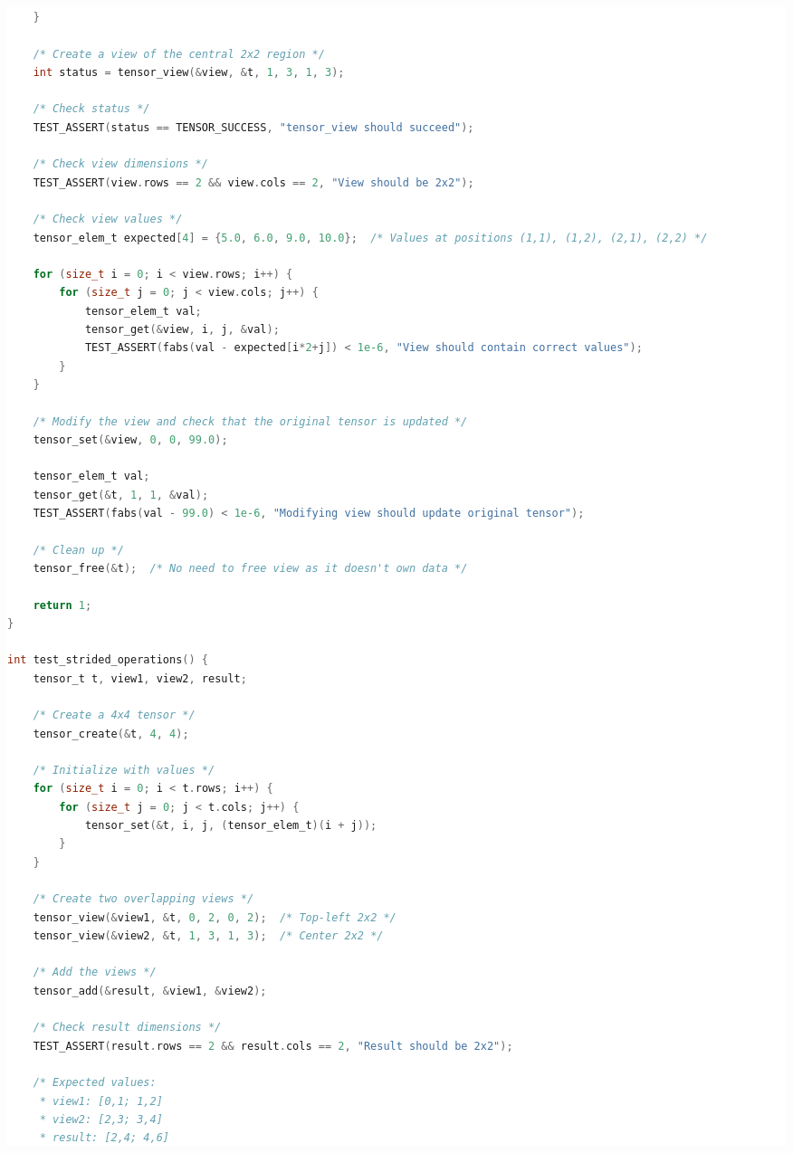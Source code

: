 ```c
    }
    
    /* Create a view of the central 2x2 region */
    int status = tensor_view(&view, &t, 1, 3, 1, 3);
    
    /* Check status */
    TEST_ASSERT(status == TENSOR_SUCCESS, "tensor_view should succeed");
    
    /* Check view dimensions */
    TEST_ASSERT(view.rows == 2 && view.cols == 2, "View should be 2x2");
    
    /* Check view values */
    tensor_elem_t expected[4] = {5.0, 6.0, 9.0, 10.0};  /* Values at positions (1,1), (1,2), (2,1), (2,2) */
    
    for (size_t i = 0; i < view.rows; i++) {
        for (size_t j = 0; j < view.cols; j++) {
            tensor_elem_t val;
            tensor_get(&view, i, j, &val);
            TEST_ASSERT(fabs(val - expected[i*2+j]) < 1e-6, "View should contain correct values");
        }
    }
    
    /* Modify the view and check that the original tensor is updated */
    tensor_set(&view, 0, 0, 99.0);
    
    tensor_elem_t val;
    tensor_get(&t, 1, 1, &val);
    TEST_ASSERT(fabs(val - 99.0) < 1e-6, "Modifying view should update original tensor");
    
    /* Clean up */
    tensor_free(&t);  /* No need to free view as it doesn't own data */
    
    return 1;
}

int test_strided_operations() {
    tensor_t t, view1, view2, result;
    
    /* Create a 4x4 tensor */
    tensor_create(&t, 4, 4);
    
    /* Initialize with values */
    for (size_t i = 0; i < t.rows; i++) {
        for (size_t j = 0; j < t.cols; j++) {
            tensor_set(&t, i, j, (tensor_elem_t)(i + j));
        }
    }
    
    /* Create two overlapping views */
    tensor_view(&view1, &t, 0, 2, 0, 2);  /* Top-left 2x2 */
    tensor_view(&view2, &t, 1, 3, 1, 3);  /* Center 2x2 */
    
    /* Add the views */
    tensor_add(&result, &view1, &view2);
    
    /* Check result dimensions */
    TEST_ASSERT(result.rows == 2 && result.cols == 2, "Result should be 2x2");
    
    /* Expected values:
     * view1: [0,1; 1,2]
     * view2: [2,3; 3,4]
     * result: [2,4; 4,6]
```